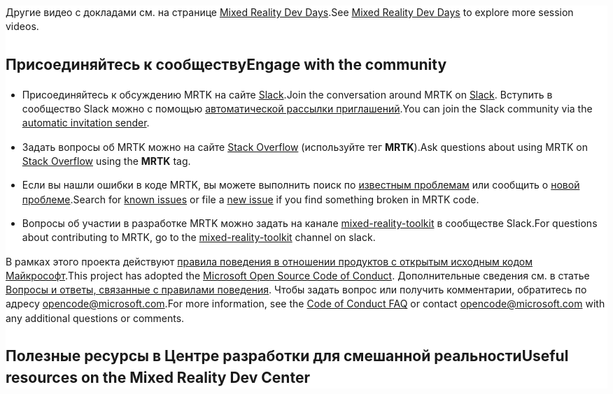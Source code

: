 <span data-ttu-id="3d0f8-298">Другие видео с докладами см. на странице [Mixed Reality Dev Days](/windows/mixed-reality/mr-dev-days-sessions).</span><span class="sxs-lookup"><span data-stu-id="3d0f8-298">See [Mixed Reality Dev Days](/windows/mixed-reality/mr-dev-days-sessions) to explore more session videos.</span></span>

## <a name="engage-with-the-community"></a><span data-ttu-id="3d0f8-299">Присоединяйтесь к сообществу</span><span class="sxs-lookup"><span data-stu-id="3d0f8-299">Engage with the community</span></span>

* <span data-ttu-id="3d0f8-300">Присоединяйтесь к обсуждению MRTK на сайте [Slack](https://holodevelopers.slack.com/).</span><span class="sxs-lookup"><span data-stu-id="3d0f8-300">Join the conversation around MRTK on [Slack](https://holodevelopers.slack.com/).</span></span> <span data-ttu-id="3d0f8-301">Вступить в сообщество Slack можно с помощью [автоматической рассылки приглашений](https://holodevelopersslack.azurewebsites.net/).</span><span class="sxs-lookup"><span data-stu-id="3d0f8-301">You can join the Slack community via the [automatic invitation sender](https://holodevelopersslack.azurewebsites.net/).</span></span>

* <span data-ttu-id="3d0f8-302">Задать вопросы об MRTK можно на сайте [Stack Overflow](https://stackoverflow.com/questions/tagged/mrtk) (используйте тег **MRTK**).</span><span class="sxs-lookup"><span data-stu-id="3d0f8-302">Ask questions about using MRTK on [Stack Overflow](https://stackoverflow.com/questions/tagged/mrtk) using the **MRTK** tag.</span></span>

* <span data-ttu-id="3d0f8-303">Если вы нашли ошибки в коде MRTK, вы можете выполнить поиск по [известным проблемам](https://github.com/Microsoft/MixedRealityToolkit-Unity/issues) или сообщить о [новой проблеме](https://github.com/Microsoft/MixedRealityToolkit-Unity/issues).</span><span class="sxs-lookup"><span data-stu-id="3d0f8-303">Search for [known issues](https://github.com/Microsoft/MixedRealityToolkit-Unity/issues) or file a [new issue](https://github.com/Microsoft/MixedRealityToolkit-Unity/issues) if you find something broken in MRTK code.</span></span>

* <span data-ttu-id="3d0f8-304">Вопросы об участии в разработке MRTK можно задать на канале [mixed-reality-toolkit](https://holodevelopers.slack.com/messages/C2H4HT858) в сообществе Slack.</span><span class="sxs-lookup"><span data-stu-id="3d0f8-304">For questions about contributing to MRTK, go to the [mixed-reality-toolkit](https://holodevelopers.slack.com/messages/C2H4HT858) channel on slack.</span></span>

<span data-ttu-id="3d0f8-305">В рамках этого проекта действуют [правила поведения в отношении продуктов с открытым исходным кодом Майкрософт](https://opensource.microsoft.com/codeofconduct/).</span><span class="sxs-lookup"><span data-stu-id="3d0f8-305">This project has adopted the [Microsoft Open Source Code of Conduct](https://opensource.microsoft.com/codeofconduct/).</span></span>
<span data-ttu-id="3d0f8-306">Дополнительные сведения см. в статье [Вопросы и ответы, связанные с правилами поведения](https://opensource.microsoft.com/codeofconduct/faq/). Чтобы задать вопрос или получить комментарии, обратитесь по адресу [opencode@microsoft.com](mailto:opencode@microsoft.com).</span><span class="sxs-lookup"><span data-stu-id="3d0f8-306">For more information, see the [Code of Conduct FAQ](https://opensource.microsoft.com/codeofconduct/faq/) or contact [opencode@microsoft.com](mailto:opencode@microsoft.com) with any additional questions or comments.</span></span>

## <a name="useful-resources-on-the-mixed-reality-dev-center"></a><span data-ttu-id="3d0f8-307">Полезные ресурсы в Центре разработки для смешанной реальности</span><span class="sxs-lookup"><span data-stu-id="3d0f8-307">Useful resources on the Mixed Reality Dev Center</span></span>
